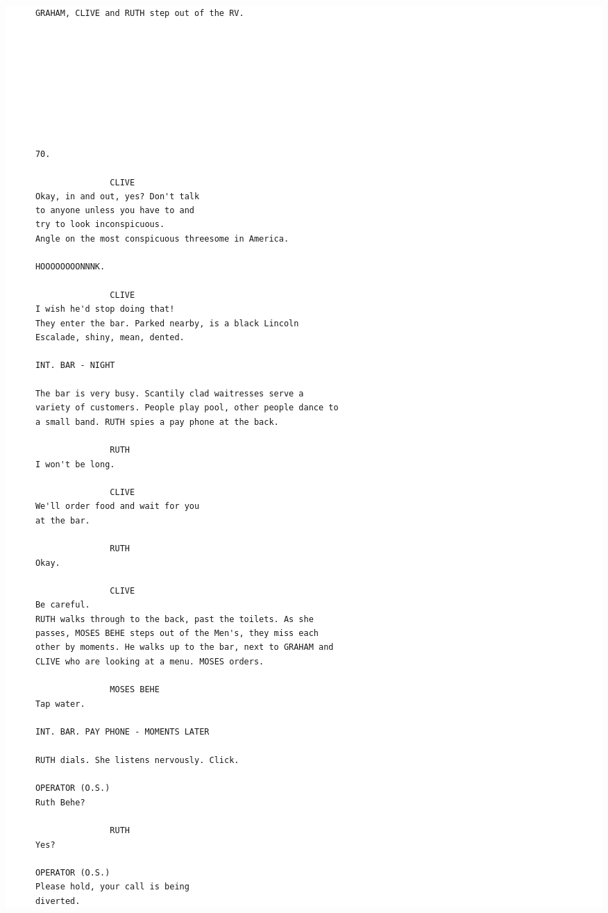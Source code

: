           GRAHAM, CLIVE and RUTH step out of the RV.

                         

                         

                         

                         

          70.

                         CLIVE
          Okay, in and out, yes? Don't talk
          to anyone unless you have to and
          try to look inconspicuous.
          Angle on the most conspicuous threesome in America.

          HOOOOOOOONNNK.

                         CLIVE
          I wish he'd stop doing that!
          They enter the bar. Parked nearby, is a black Lincoln
          Escalade, shiny, mean, dented.

          INT. BAR - NIGHT

          The bar is very busy. Scantily clad waitresses serve a
          variety of customers. People play pool, other people dance to
          a small band. RUTH spies a pay phone at the back.

                         RUTH
          I won't be long.

                         CLIVE
          We'll order food and wait for you
          at the bar.

                         RUTH
          Okay.

                         CLIVE
          Be careful.
          RUTH walks through to the back, past the toilets. As she
          passes, MOSES BEHE steps out of the Men's, they miss each
          other by moments. He walks up to the bar, next to GRAHAM and
          CLIVE who are looking at a menu. MOSES orders.

                         MOSES BEHE
          Tap water.

          INT. BAR. PAY PHONE - MOMENTS LATER

          RUTH dials. She listens nervously. Click.

          OPERATOR (O.S.)
          Ruth Behe?

                         RUTH
          Yes?

          OPERATOR (O.S.)
          Please hold, your call is being
          diverted.

